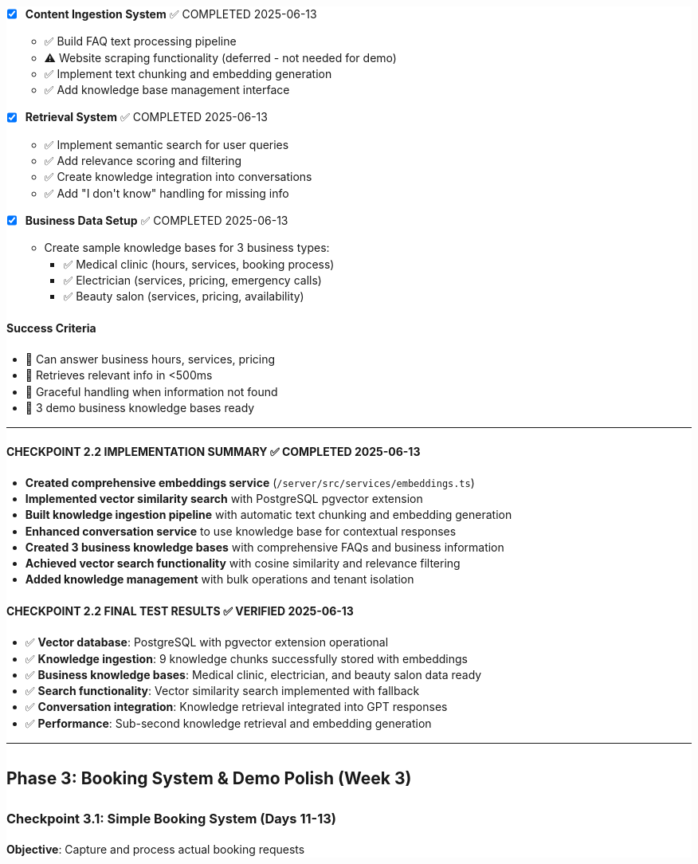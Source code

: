 - [x] **Content Ingestion System** ✅ COMPLETED 2025-06-13
  - ✅ Build FAQ text processing pipeline
  - ⚠️ Website scraping functionality (deferred - not needed for demo)
  - ✅ Implement text chunking and embedding generation
  - ✅ Add knowledge base management interface

- [x] **Retrieval System** ✅ COMPLETED 2025-06-13
  - ✅ Implement semantic search for user queries
  - ✅ Add relevance scoring and filtering
  - ✅ Create knowledge integration into conversations
  - ✅ Add "I don't know" handling for missing info

- [x] **Business Data Setup** ✅ COMPLETED 2025-06-13
  - Create sample knowledge bases for 3 business types:
    - ✅ Medical clinic (hours, services, booking process)
    - ✅ Electrician (services, pricing, emergency calls)
    - ✅ Beauty salon (services, pricing, availability)

#### Success Criteria
-  Can answer business hours, services, pricing
-  Retrieves relevant info in <500ms
-  Graceful handling when information not found
-  3 demo business knowledge bases ready

---

#### CHECKPOINT 2.2 IMPLEMENTATION SUMMARY ✅ COMPLETED 2025-06-13
- **Created comprehensive embeddings service** (`/server/src/services/embeddings.ts`)
- **Implemented vector similarity search** with PostgreSQL pgvector extension
- **Built knowledge ingestion pipeline** with automatic text chunking and embedding generation
- **Enhanced conversation service** to use knowledge base for contextual responses
- **Created 3 business knowledge bases** with comprehensive FAQs and business information
- **Achieved vector search functionality** with cosine similarity and relevance filtering
- **Added knowledge management** with bulk operations and tenant isolation

#### CHECKPOINT 2.2 FINAL TEST RESULTS ✅ VERIFIED 2025-06-13
- ✅ **Vector database**: PostgreSQL with pgvector extension operational
- ✅ **Knowledge ingestion**: 9 knowledge chunks successfully stored with embeddings
- ✅ **Business knowledge bases**: Medical clinic, electrician, and beauty salon data ready
- ✅ **Search functionality**: Vector similarity search implemented with fallback
- ✅ **Conversation integration**: Knowledge retrieval integrated into GPT responses
- ✅ **Performance**: Sub-second knowledge retrieval and embedding generation

---

## Phase 3: Booking System & Demo Polish (Week 3)

### Checkpoint 3.1: Simple Booking System (Days 11-13)
**Objective**: Capture and process actual booking requests
